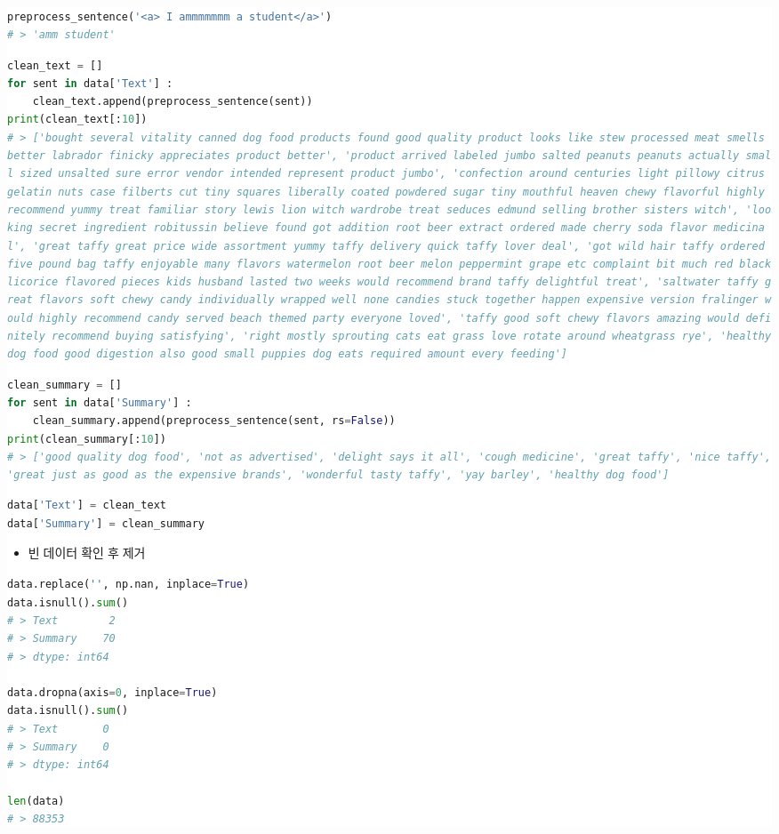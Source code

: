 ```python
preprocess_sentence('<a> I ammmmmmm a student</a>')
# > 'amm student'
```

```python
clean_text = []
for sent in data['Text'] :
    clean_text.append(preprocess_sentence(sent))
print(clean_text[:10])
# > ['bought several vitality canned dog food products found good quality product looks like stew processed meat smells better labrador finicky appreciates product better', 'product arrived labeled jumbo salted peanuts peanuts actually small sized unsalted sure error vendor intended represent product jumbo', 'confection around centuries light pillowy citrus gelatin nuts case filberts cut tiny squares liberally coated powdered sugar tiny mouthful heaven chewy flavorful highly recommend yummy treat familiar story lewis lion witch wardrobe treat seduces edmund selling brother sisters witch', 'looking secret ingredient robitussin believe found got addition root beer extract ordered made cherry soda flavor medicinal', 'great taffy great price wide assortment yummy taffy delivery quick taffy lover deal', 'got wild hair taffy ordered five pound bag taffy enjoyable many flavors watermelon root beer melon peppermint grape etc complaint bit much red black licorice flavored pieces kids husband lasted two weeks would recommend brand taffy delightful treat', 'saltwater taffy great flavors soft chewy candy individually wrapped well none candies stuck together happen expensive version fralinger would highly recommend candy served beach themed party everyone loved', 'taffy good soft chewy flavors amazing would definitely recommend buying satisfying', 'right mostly sprouting cats eat grass love rotate around wheatgrass rye', 'healthy dog food good digestion also good small puppies dog eats required amount every feeding']
```

```python
clean_summary = []
for sent in data['Summary'] :
    clean_summary.append(preprocess_sentence(sent, rs=False))
print(clean_summary[:10])
# > ['good quality dog food', 'not as advertised', 'delight says it all', 'cough medicine', 'great taffy', 'nice taffy', 'great just as good as the expensive brands', 'wonderful tasty taffy', 'yay barley', 'healthy dog food']
```

```python
data['Text'] = clean_text
data['Summary'] = clean_summary
```

- 빈 데이터 확인 후 제거

```python
data.replace('', np.nan, inplace=True)
data.isnull().sum()
# > Text        2
# > Summary    70
# > dtype: int64

data.dropna(axis=0, inplace=True)
data.isnull().sum()
# > Text       0
# > Summary    0
# > dtype: int64

len(data)
# > 88353
```
